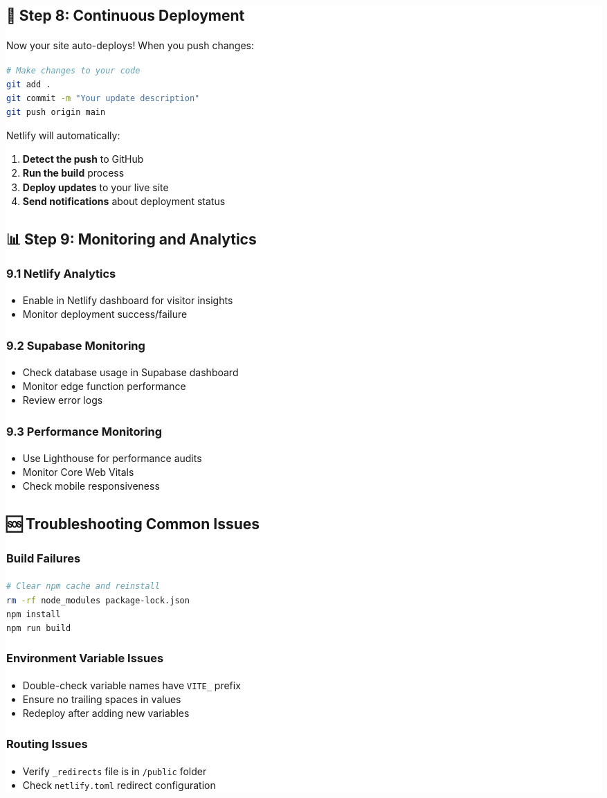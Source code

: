 ## 🔄 **Step 8: Continuous Deployment**

Now your site auto-deploys! When you push changes:
```bash
# Make changes to your code
git add .
git commit -m "Your update description"
git push origin main
```

Netlify will automatically:
1. **Detect the push** to GitHub
2. **Run the build** process
3. **Deploy updates** to your live site
4. **Send notifications** about deployment status

## 📊 **Step 9: Monitoring and Analytics**

### **9.1 Netlify Analytics**
- Enable in Netlify dashboard for visitor insights
- Monitor deployment success/failure

### **9.2 Supabase Monitoring**
- Check database usage in Supabase dashboard
- Monitor edge function performance
- Review error logs

### **9.3 Performance Monitoring**
- Use Lighthouse for performance audits
- Monitor Core Web Vitals
- Check mobile responsiveness

## 🆘 **Troubleshooting Common Issues**

### **Build Failures**
```bash
# Clear npm cache and reinstall
rm -rf node_modules package-lock.json
npm install
npm run build
```

### **Environment Variable Issues**
- Double-check variable names have `VITE_` prefix
- Ensure no trailing spaces in values
- Redeploy after adding new variables

### **Routing Issues**
- Verify `_redirects` file is in `/public` folder
- Check `netlify.toml` redirect configuration
